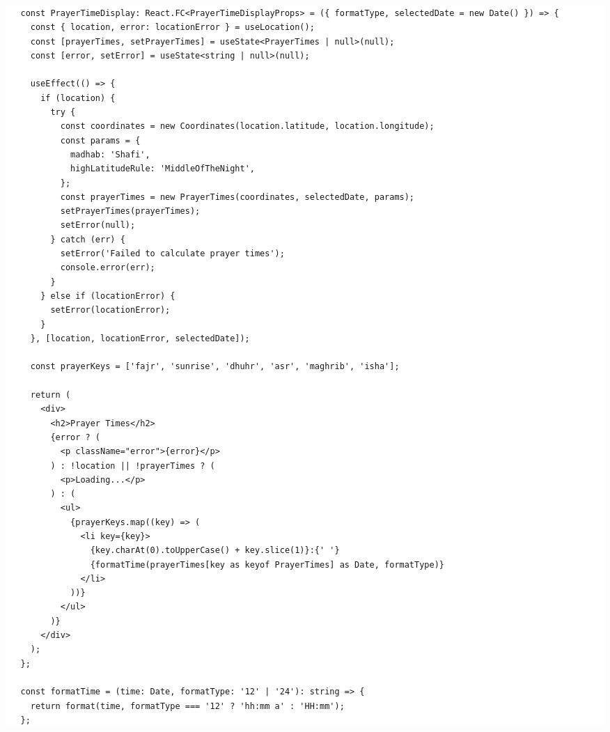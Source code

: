        const PrayerTimeDisplay: React.FC<PrayerTimeDisplayProps> = ({ formatType, selectedDate = new Date() }) => {
         const { location, error: locationError } = useLocation();
         const [prayerTimes, setPrayerTimes] = useState<PrayerTimes | null>(null);
         const [error, setError] = useState<string | null>(null);

         useEffect(() => {
           if (location) {
             try {
               const coordinates = new Coordinates(location.latitude, location.longitude);
               const params = {
                 madhab: 'Shafi',
                 highLatitudeRule: 'MiddleOfTheNight',
               };
               const prayerTimes = new PrayerTimes(coordinates, selectedDate, params);
               setPrayerTimes(prayerTimes);
               setError(null);
             } catch (err) {
               setError('Failed to calculate prayer times');
               console.error(err);
             }
           } else if (locationError) {
             setError(locationError);
           }
         }, [location, locationError, selectedDate]);

         const prayerKeys = ['fajr', 'sunrise', 'dhuhr', 'asr', 'maghrib', 'isha'];

         return (
           <div>
             <h2>Prayer Times</h2>
             {error ? (
               <p className="error">{error}</p>
             ) : !location || !prayerTimes ? (
               <p>Loading...</p>
             ) : (
               <ul>
                 {prayerKeys.map((key) => (
                   <li key={key}>
                     {key.charAt(0).toUpperCase() + key.slice(1)}:{' '}
                     {formatTime(prayerTimes[key as keyof PrayerTimes] as Date, formatType)}
                   </li>
                 ))}
               </ul>
             )}
           </div>
         );
       };

       const formatTime = (time: Date, formatType: '12' | '24'): string => {
         return format(time, formatType === '12' ? 'hh:mm a' : 'HH:mm');
       };
